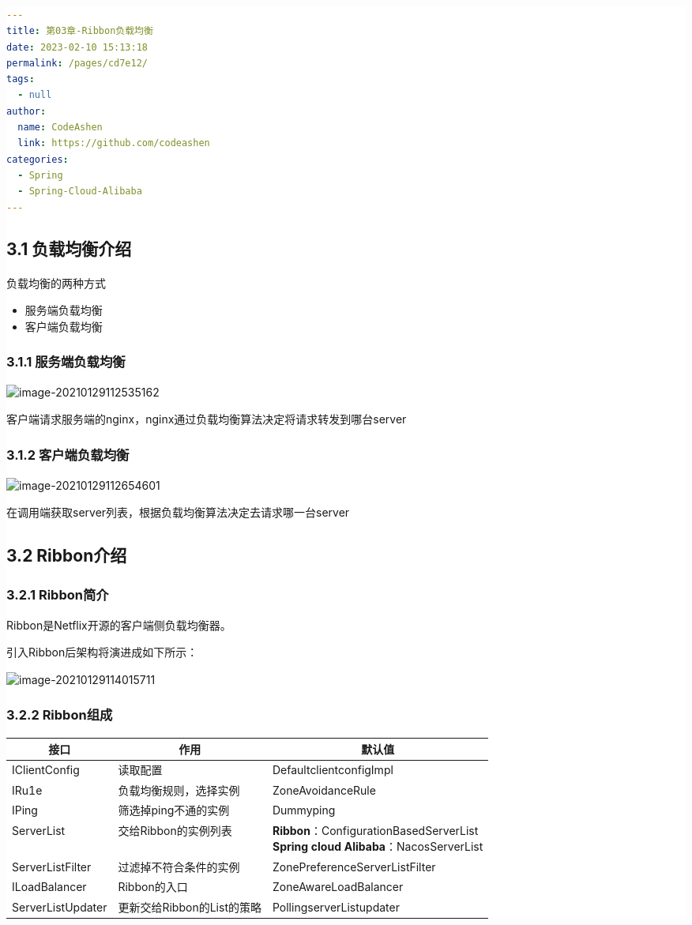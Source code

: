 ```yaml
---
title: 第03章-Ribbon负载均衡
date: 2023-02-10 15:13:18
permalink: /pages/cd7e12/
tags: 
  - null
author: 
  name: CodeAshen
  link: https://github.com/codeashen
categories: 
  - Spring
  - Spring-Cloud-Alibaba
---
```

## 3.1 负载均衡介绍

负载均衡的两种方式

* 服务端负载均衡
* 客户端负载均衡

### 3.1.1 服务端负载均衡

![image-20210129112535162](https://s3.ax1x.com/2021/02/01/yVvFc8.png)

客户端请求服务端的nginx，nginx通过负载均衡算法决定将请求转发到哪台server

### 3.1.2 客户端负载均衡

![image-20210129112654601](https://s3.ax1x.com/2021/02/01/yVvkjS.png)

在调用端获取server列表，根据负载均衡算法决定去请求哪一台server

## 3.2 Ribbon介绍

### 3.2.1 Ribbon简介

Ribbon是Netflix开源的客户端侧负载均衡器。

引入Ribbon后架构将演进成如下所示：

![image-20210129114015711](https://s3.ax1x.com/2021/02/01/yVvEng.png)

### 3.2.2 Ribbon组成

| 接口                     | 作用                       | 默认值                                                                                |
| ------------------------ | -------------------------- | ------------------------------------------------------------------------------------- |
| IClientConfig            | 读取配置                   | DefaultclientconfigImpl                                                               |
| IRu1e                    | 负载均衡规则，选择实例     | ZoneAvoidanceRule                                                                     |
| IPing                    | 筛选掉ping不通的实例       | Dummyping                                                                             |
| ServerList<Server>       | 交给Ribbon的实例列表       | **Ribbon**：ConfigurationBasedServerList<br>**Spring cloud Alibaba**：NacosServerList |
| ServerListFilter<Server> | 过滤掉不符合条件的实例     | ZonePreferenceServerListFilter                                                        |
| ILoadBalancer            | Ribbon的入口               | ZoneAwareLoadBalancer                                                                 |
| ServerListUpdater        | 更新交给Ribbon的List的策略 | PollingserverListupdater                                                              |
